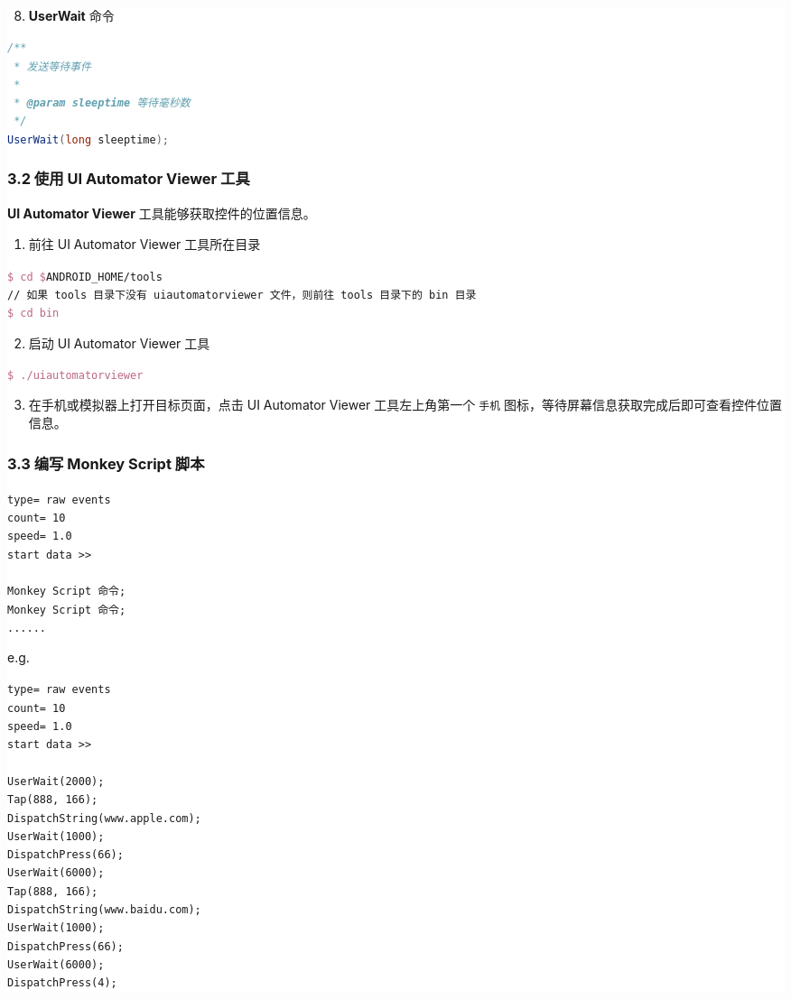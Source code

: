 8. **UserWait** 命令

```java
/**
 * 发送等待事件
 *
 * @param sleeptime 等待毫秒数
 */
UserWait(long sleeptime);
```

### 3.2 使用 UI Automator Viewer 工具

**UI Automator Viewer** 工具能够获取控件的位置信息。

1. 前往 UI Automator Viewer 工具所在目录

```tex
$ cd $ANDROID_HOME/tools
// 如果 tools 目录下没有 uiautomatorviewer 文件，则前往 tools 目录下的 bin 目录
$ cd bin
```

2. 启动 UI Automator Viewer 工具

```tex
$ ./uiautomatorviewer
```

3. 在手机或模拟器上打开目标页面，点击 UI Automator Viewer 工具左上角第一个 `手机` 图标，等待屏幕信息获取完成后即可查看控件位置信息。

### 3.3 编写 Monkey Script 脚本

```tex
type= raw events
count= 10
speed= 1.0
start data >>

Monkey Script 命令;
Monkey Script 命令;
......
```

e.g.

```tex
type= raw events
count= 10
speed= 1.0
start data >>

UserWait(2000);
Tap(888, 166);
DispatchString(www.apple.com);
UserWait(1000);
DispatchPress(66);
UserWait(6000);
Tap(888, 166);
DispatchString(www.baidu.com);
UserWait(1000);
DispatchPress(66);
UserWait(6000);
DispatchPress(4);
```
